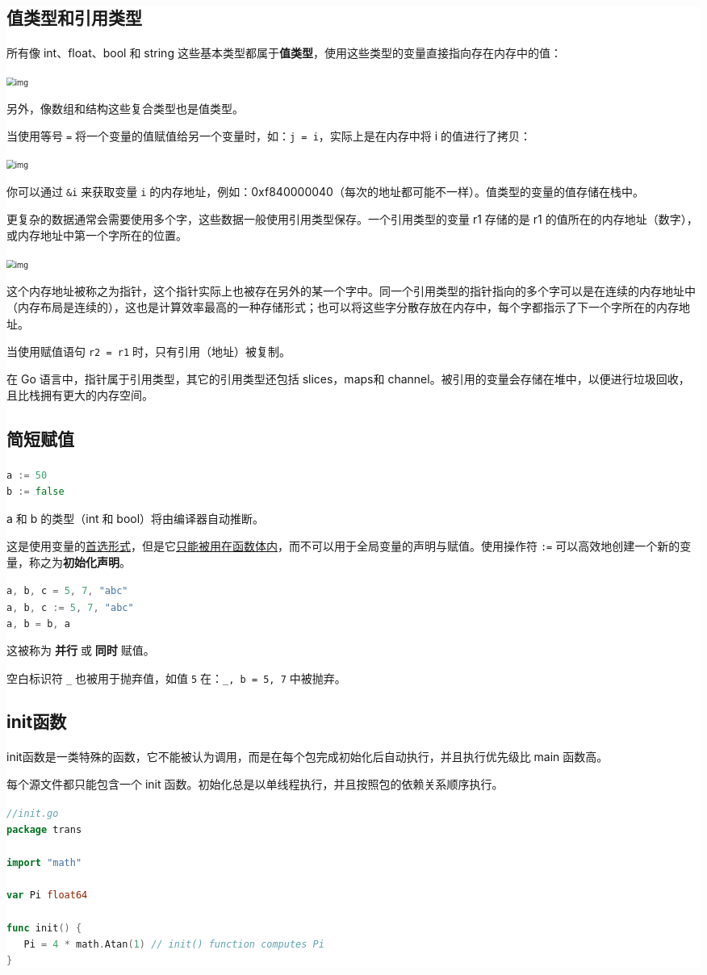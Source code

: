 

## 值类型和引用类型

所有像 int、float、bool 和 string 这些基本类型都属于**值类型**，使用这些类型的变量直接指向存在内存中的值：

<img src="https://github.com/unknwon/the-way-to-go_ZH_CN/raw/master/eBook/images/4.4.2_fig4.1.jpg?raw=true" alt="img" style="zoom:67%;" />

另外，像数组和结构这些复合类型也是值类型。

当使用等号 `=` 将一个变量的值赋值给另一个变量时，如：`j = i`，实际上是在内存中将 i 的值进行了拷贝：

<img src="https://github.com/unknwon/the-way-to-go_ZH_CN/raw/master/eBook/images/4.4.2_fig4.2.jpg?raw=true" alt="img" style="zoom:67%;" />

你可以通过 `&i` 来获取变量 `i` 的内存地址，例如：0xf840000040（每次的地址都可能不一样）。值类型的变量的值存储在栈中。

更复杂的数据通常会需要使用多个字，这些数据一般使用引用类型保存。一个引用类型的变量 r1 存储的是 r1 的值所在的内存地址（数字），或内存地址中第一个字所在的位置。

<img src="https://github.com/unknwon/the-way-to-go_ZH_CN/raw/master/eBook/images/4.4.2_fig4.3.jpg?raw=true" alt="img" style="zoom:67%;" />

这个内存地址被称之为指针，这个指针实际上也被存在另外的某一个字中。同一个引用类型的指针指向的多个字可以是在连续的内存地址中（内存布局是连续的），这也是计算效率最高的一种存储形式；也可以将这些字分散存放在内存中，每个字都指示了下一个字所在的内存地址。

当使用赋值语句 `r2 = r1` 时，只有引用（地址）被复制。

在 Go 语言中，指针属于引用类型，其它的引用类型还包括 slices，maps和 channel。被引用的变量会存储在堆中，以便进行垃圾回收，且比栈拥有更大的内存空间。



## 简短赋值

```go
a := 50
b := false
```

a 和 b 的类型（int 和 bool）将由编译器自动推断。

这是使用变量的<u>首选形式</u>，但是它<u>只能被用在函数体内</u>，而不可以用于全局变量的声明与赋值。使用操作符 `:=` 可以高效地创建一个新的变量，称之为**初始化声明**。

```go
a, b, c = 5, 7, "abc"
a, b, c := 5, 7, "abc"
a, b = b, a
```

这被称为 **并行** 或 **同时** 赋值。

空白标识符 `_` 也被用于抛弃值，如值 `5` 在：`_, b = 5, 7` 中被抛弃。



## init函数

init函数是一类特殊的函数，它不能被认为调用，而是在每个包完成初始化后自动执行，并且执行优先级比 main 函数高。

每个源文件都只能包含一个 init 函数。初始化总是以单线程执行，并且按照包的依赖关系顺序执行。

```go
//init.go
package trans

import "math"

var Pi float64

func init() {
   Pi = 4 * math.Atan(1) // init() function computes Pi
}
```
